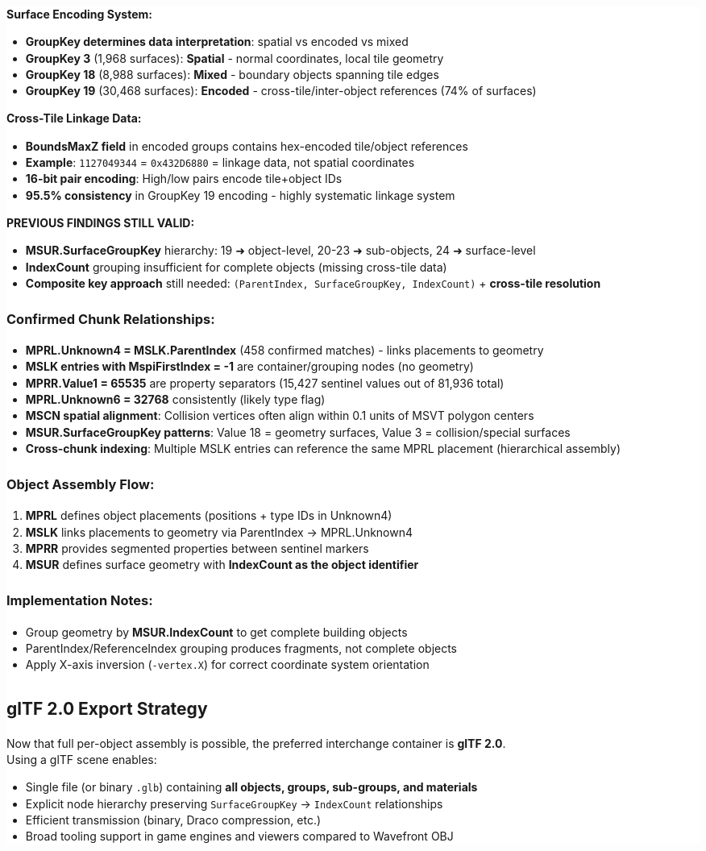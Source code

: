 **Surface Encoding System:**
- **GroupKey determines data interpretation**: spatial vs encoded vs mixed
- **GroupKey 3** (1,968 surfaces): **Spatial** - normal coordinates, local tile geometry
- **GroupKey 18** (8,988 surfaces): **Mixed** - boundary objects spanning tile edges
- **GroupKey 19** (30,468 surfaces): **Encoded** - cross-tile/inter-object references (74% of surfaces)

**Cross-Tile Linkage Data:**
- **BoundsMaxZ field** in encoded groups contains hex-encoded tile/object references
- **Example**: `1127049344` = `0x432D6880` = linkage data, not spatial coordinates
- **16-bit pair encoding**: High/low pairs encode tile+object IDs
- **95.5% consistency** in GroupKey 19 encoding - highly systematic linkage system

**PREVIOUS FINDINGS STILL VALID:**
- **MSUR.SurfaceGroupKey** hierarchy: 19 ➜ object-level, 20-23 ➜ sub-objects, 24 ➜ surface-level
- **IndexCount** grouping insufficient for complete objects (missing cross-tile data)
- **Composite key approach** still needed: `(ParentIndex, SurfaceGroupKey, IndexCount)` + **cross-tile resolution**

### Confirmed Chunk Relationships:
- **MPRL.Unknown4 = MSLK.ParentIndex** (458 confirmed matches) - links placements to geometry
- **MSLK entries with MspiFirstIndex = -1** are container/grouping nodes (no geometry)
- **MPRR.Value1 = 65535** are property separators (15,427 sentinel values out of 81,936 total)
- **MPRL.Unknown6 = 32768** consistently (likely type flag)
- **MSCN spatial alignment**: Collision vertices often align within 0.1 units of MSVT polygon centers
- **MSUR.SurfaceGroupKey patterns**: Value 18 = geometry surfaces, Value 3 = collision/special surfaces
- **Cross-chunk indexing**: Multiple MSLK entries can reference the same MPRL placement (hierarchical assembly)

### Object Assembly Flow:
1. **MPRL** defines object placements (positions + type IDs in Unknown4)
2. **MSLK** links placements to geometry via ParentIndex → MPRL.Unknown4
3. **MPRR** provides segmented properties between sentinel markers
4. **MSUR** defines surface geometry with **IndexCount as the object identifier**

### Implementation Notes:
- Group geometry by **MSUR.IndexCount** to get complete building objects
- ParentIndex/ReferenceIndex grouping produces fragments, not complete objects
- Apply X-axis inversion (`-vertex.X`) for correct coordinate system orientation

## glTF 2.0 Export Strategy

Now that full per-object assembly is possible, the preferred interchange container is **glTF 2.0**.  
Using a glTF scene enables:

* Single file (or binary `.glb`) containing **all objects, groups, sub-groups, and materials**
* Explicit node hierarchy preserving `SurfaceGroupKey` → `IndexCount` relationships
* Efficient transmission (binary, Draco compression, etc.)
* Broad tooling support in game engines and viewers compared to Wavefront OBJ
